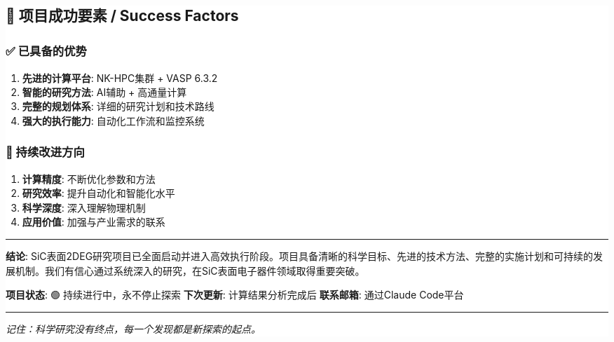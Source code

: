 ## 🎉 项目成功要素 / Success Factors

### ✅ 已具备的优势
1. **先进的计算平台**: NK-HPC集群 + VASP 6.3.2
2. **智能的研究方法**: AI辅助 + 高通量计算
3. **完整的规划体系**: 详细的研究计划和技术路线
4. **强大的执行能力**: 自动化工作流和监控系统

### 🎯 持续改进方向
1. **计算精度**: 不断优化参数和方法
2. **研究效率**: 提升自动化和智能化水平
3. **科学深度**: 深入理解物理机制
4. **应用价值**: 加强与产业需求的联系

---

**结论**: SiC表面2DEG研究项目已全面启动并进入高效执行阶段。项目具备清晰的科学目标、先进的技术方法、完整的实施计划和可持续的发展机制。我们有信心通过系统深入的研究，在SiC表面电子器件领域取得重要突破。

**项目状态**: 🟢 持续进行中，永不停止探索
**下次更新**: 计算结果分析完成后
**联系邮箱**: 通过Claude Code平台

---

*记住：科学研究没有终点，每一个发现都是新探索的起点。*